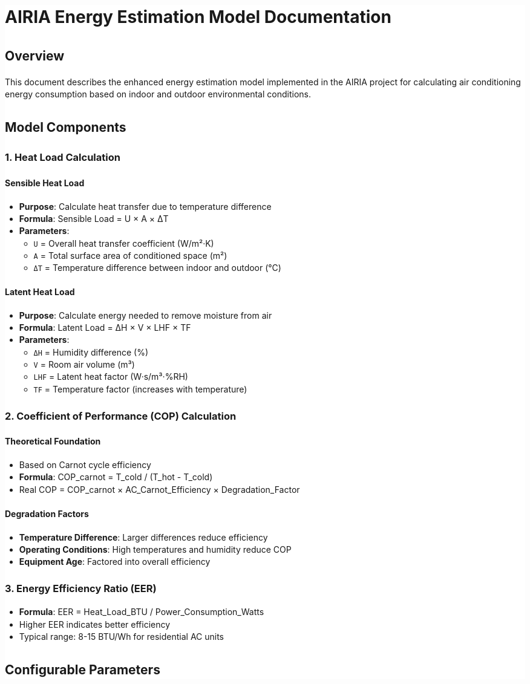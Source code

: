 # AIRIA Energy Estimation Model Documentation

## Overview

This document describes the enhanced energy estimation model implemented in the AIRIA project for calculating air conditioning energy consumption based on indoor and outdoor environmental conditions.

## Model Components

### 1. Heat Load Calculation

#### Sensible Heat Load

- **Purpose**: Calculate heat transfer due to temperature difference
- **Formula**: Sensible Load = U × A × ΔT
- **Parameters**:
  - `U` = Overall heat transfer coefficient (W/m²·K)
  - `A` = Total surface area of conditioned space (m²)
  - `ΔT` = Temperature difference between indoor and outdoor (°C)

#### Latent Heat Load

- **Purpose**: Calculate energy needed to remove moisture from air
- **Formula**: Latent Load = ΔH × V × LHF × TF
- **Parameters**:
  - `ΔH` = Humidity difference (%)
  - `V` = Room air volume (m³)
  - `LHF` = Latent heat factor (W·s/m³·%RH)
  - `TF` = Temperature factor (increases with temperature)

### 2. Coefficient of Performance (COP) Calculation

#### Theoretical Foundation

- Based on Carnot cycle efficiency
- **Formula**: COP_carnot = T_cold / (T_hot - T_cold)
- Real COP = COP_carnot × AC_Carnot_Efficiency × Degradation_Factor

#### Degradation Factors

- **Temperature Difference**: Larger differences reduce efficiency
- **Operating Conditions**: High temperatures and humidity reduce COP
- **Equipment Age**: Factored into overall efficiency

### 3. Energy Efficiency Ratio (EER)

- **Formula**: EER = Heat_Load_BTU / Power_Consumption_Watts
- Higher EER indicates better efficiency
- Typical range: 8-15 BTU/Wh for residential AC units

## Configurable Parameters
